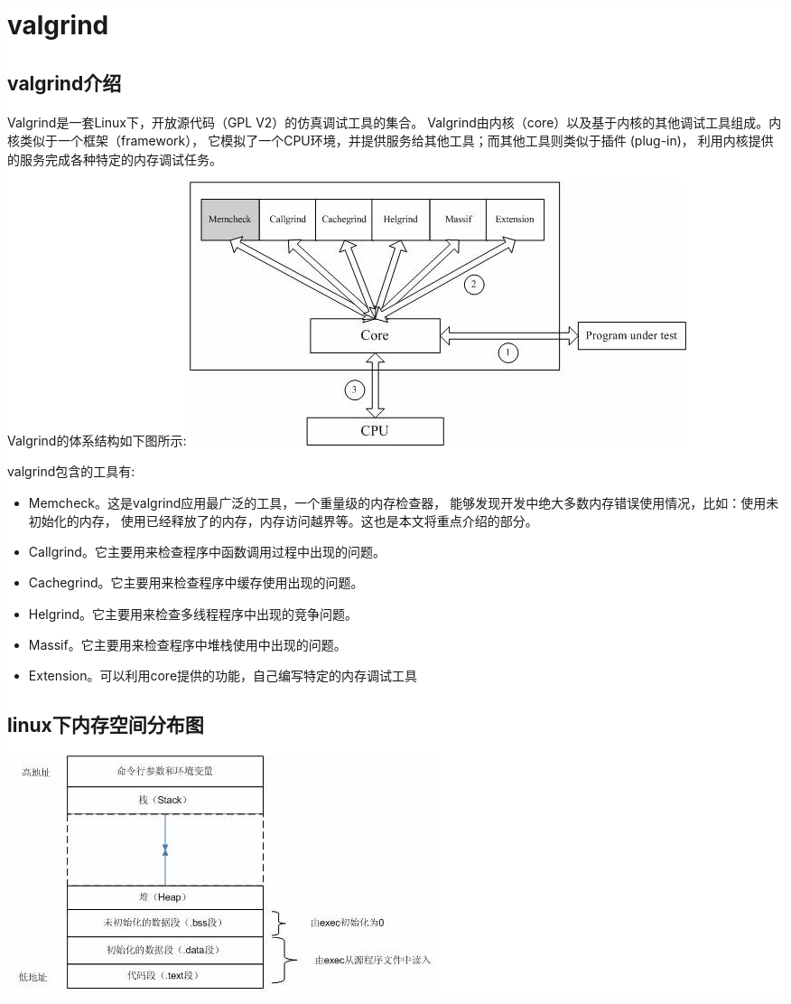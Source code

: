 valgrind
========

## valgrind介绍

Valgrind是一套Linux下，开放源代码（GPL V2）的仿真调试工具的集合。
Valgrind由内核（core）以及基于内核的其他调试工具组成。内核类似于一个框架（framework），
它模拟了一个CPU环境，并提供服务给其他工具；而其他工具则类似于插件 (plug-in)，
利用内核提供的服务完成各种特定的内存调试任务。

Valgrind的体系结构如下图所示:
![valgrind-core](./valgrind-core.jpg)

valgrind包含的工具有:
* Memcheck。这是valgrind应用最广泛的工具，一个重量级的内存检查器，
  能够发现开发中绝大多数内存错误使用情况，比如：使用未初始化的内存，
  使用已经释放了的内存，内存访问越界等。这也是本文将重点介绍的部分。  

* Callgrind。它主要用来检查程序中函数调用过程中出现的问题。  

* Cachegrind。它主要用来检查程序中缓存使用出现的问题。  

* Helgrind。它主要用来检查多线程程序中出现的竞争问题。  

* Massif。它主要用来检查程序中堆栈使用中出现的问题。  

* Extension。可以利用core提供的功能，自己编写特定的内存调试工具  

## linux下内存空间分布图

![linux-ram](./linux-ram.jpg)
